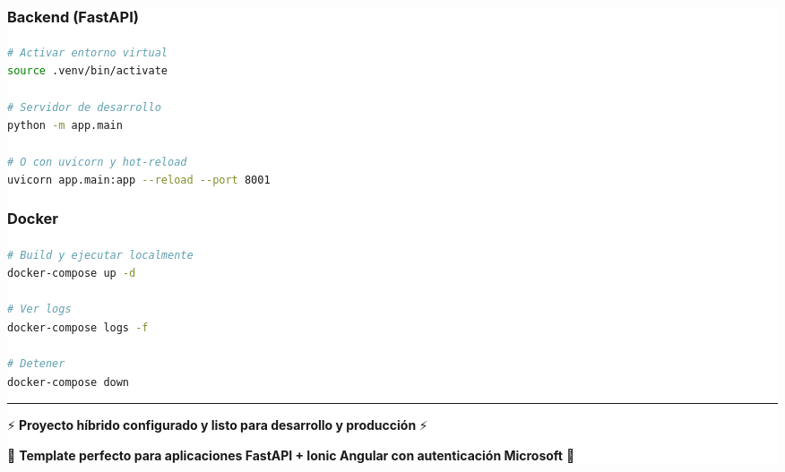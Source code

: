 ### Backend (FastAPI)
```bash
# Activar entorno virtual
source .venv/bin/activate

# Servidor de desarrollo
python -m app.main

# O con uvicorn y hot-reload
uvicorn app.main:app --reload --port 8001
```

### Docker
```bash
# Build y ejecutar localmente
docker-compose up -d

# Ver logs
docker-compose logs -f

# Detener
docker-compose down
```

---

⚡ **Proyecto híbrido configurado y listo para desarrollo y producción** ⚡

🔗 **Template perfecto para aplicaciones FastAPI + Ionic Angular con autenticación Microsoft** 🔗